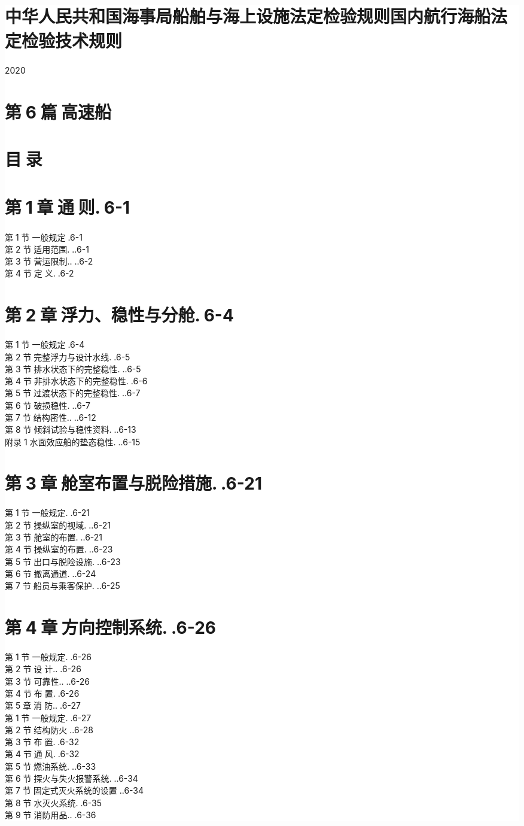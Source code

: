 # 中华人民共和国海事局船舶与海上设施法定检验规则国内航行海船法定检验技术规则  

2020  

# 第 6 篇 高速船  

# 目 录  

# 第 1 章 通 则. 6-1  

第 1 节 一般规定 .6-1  
第 2 节 适用范围. ..6-1  
第 3 节 营运限制.. ..6-2  
第 4 节 定 义. .6-2  

# 第 2 章 浮力、稳性与分舱. 6-4  

第 1 节 一般规定 .6-4  
第 2 节 完整浮力与设计水线. .6-5  
第 3 节 排水状态下的完整稳性. ..6-5  
第 4 节 非排水状态下的完整稳性. .6-6  
第 5 节 过渡状态下的完整稳性. ..6-7  
第 6 节 破损稳性. ..6-7  
第 7 节 结构密性.. ..6-12  
第 8 节 倾斜试验与稳性资料. ..6-13  
附录 1 水面效应船的垫态稳性. ..6-15  

# 第 3 章 舱室布置与脱险措施. .6-21  

第 1 节 一般规定. .6-21  
第 2 节 操纵室的视域. ..6-21  
第 3 节 舱室的布置. ..6-21  
第 4 节 操纵室的布置. ..6-23  
第 5 节 出口与脱险设施. ..6-23  
第 6 节 撤离通道. ..6-24  
第 7 节 船员与乘客保护. ..6-25  

# 第 4 章 方向控制系统. .6-26  

第 1 节 一般规定. .6-26  
第 2 节 设 计.. .6-26  
第 3 节 可靠性.. ..6-26  
第 4 节 布 置. .6-26  
第 5 章 消 防.. .6-27  
第 1 节 一般规定. .6-27  
第 2 节 结构防火 ..6-28  
第 3 节 布 置. .6-32  
第 4 节 通 风. .6-32  
第 5 节 燃油系统. ..6-33  
第 6 节 探火与失火报警系统. ..6-34  
第 7 节 固定式灭火系统的设置 ..6-34  
第 8 节 水灭火系统. .6-35  
第 9 节 消防用品.. .6-36  
